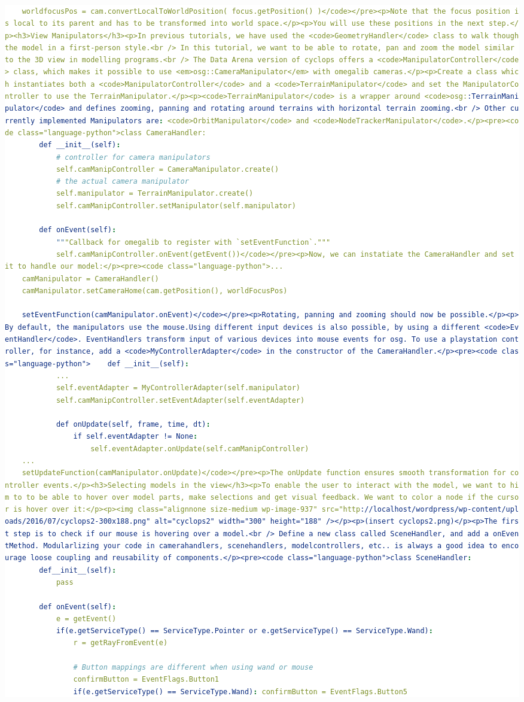 ```yaml
    worldfocusPos = cam.convertLocalToWorldPosition( focus.getPosition() )</code></pre><p>Note that the focus position is local to its parent and has to be transformed into world space.</p><p>You will use these positions in the next step.</p><h3>View Manipulators</h3><p>In previous tutorials, we have used the <code>GeometryHandler</code> class to walk though the model in a first-person style.<br /> In this tutorial, we want to be able to rotate, pan and zoom the model similar to the 3D view in modelling programs.<br /> The Data Arena version of cyclops offers a <code>ManipulatorController</code> class, which makes it possible to use <em>osg::CameraManipulator</em> with omegalib cameras.</p><p>Create a class which instantiates both a <code>ManipulatorController</code> and a <code>TerrainManipulator</code> and set the ManipulatorController to use the TerrainManipulator.</p><p><code>TerrainManipulator</code> is a wrapper around <code>osg::TerrainManipulator</code> and defines zooming, panning and rotating around terrains with horizontal terrain zooming.<br /> Other currently implemented Manipulators are: <code>OrbitManipulator</code> and <code>NodeTrackerManipulator</code>.</p><pre><code class="language-python">class CameraHandler:
        def __init__(self):
            # controller for camera manipulators
            self.camManipController = CameraManipulator.create()
            # the actual camera manipulator
            self.manipulator = TerrainManipulator.create()
            self.camManipController.setManipulator(self.manipulator)
    
        def onEvent(self):
            """Callback for omegalib to register with `setEventFunction`."""
            self.camManipController.onEvent(getEvent())</code></pre><p>Now, we can instatiate the CameraHandler and set it to handle our model:</p><pre><code class="language-python">...
    camManipulator = CameraHandler()
    camManipulator.setCameraHome(cam.getPosition(), worldFocusPos)
    
    setEventFunction(camManipulator.onEvent)</code></pre><p>Rotating, panning and zooming should now be possible.</p><p>By default, the manipulators use the mouse.Using different input devices is also possible, by using a different <code>EventHandler</code>. EventHandlers transform input of various devices into mouse events for osg. To use a playstation controller, for instance, add a <code>MyControllerAdapter</code> in the constructor of the CameraHandler.</p><pre><code class="language-python">    def __init__(self):
            ...
            self.eventAdapter = MyControllerAdapter(self.manipulator)
            self.camManipController.setEventAdapter(self.eventAdapter)
    
            def onUpdate(self, frame, time, dt):
                if self.eventAdapter != None:
                    self.eventAdapter.onUpdate(self.camManipController)
    ...
    setUpdateFunction(camManipulator.onUpdate)</code></pre><p>The onUpdate function ensures smooth transformation for controller events.</p><h3>Selecting models in the view</h3><p>To enable the user to interact with the model, we want to him to to be able to hover over model parts, make selections and get visual feedback. We want to color a node if the cursor is hover over it:</p><p><img class="alignnone size-medium wp-image-937" src="http://localhost/wordpress/wp-content/uploads/2016/07/cyclops2-300x188.png" alt="cyclops2" width="300" height="188" /></p><p>(insert cyclops2.png)</p><p>The first step is to check if our mouse is hovering over a model.<br /> Define a new class called SceneHandler, and add a onEventMethod. Modularlizing your code in camerahandlers, scenehandlers, modelcontrollers, etc.. is always a good idea to encourage loose coupling and reusability of components.</p><pre><code class="language-python">class SceneHandler:
        def__init__(self):
            pass
    
        def onEvent(self):
            e = getEvent()
            if(e.getServiceType() == ServiceType.Pointer or e.getServiceType() == ServiceType.Wand):
                r = getRayFromEvent(e)
    
                # Button mappings are different when using wand or mouse
                confirmButton = EventFlags.Button1
                if(e.getServiceType() == ServiceType.Wand): confirmButton = EventFlags.Button5
```
